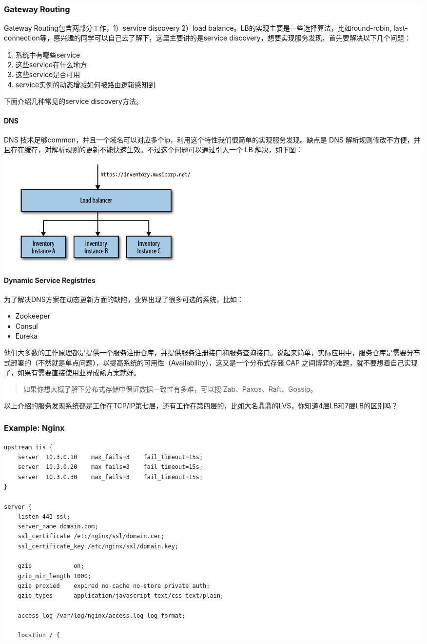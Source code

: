 ### Gateway Routing

Gateway Routing包含两部分工作，1）service discovery 2）load balance。LB的实现主要是一些选择算法，比如round-robin, last-connection等，感兴趣的同学可以自己去了解下，这里主要讲的是service discovery，想要实现服务发现，首先要解决以下几个问题：

1. 系统中有哪些service
2. 这些service在什么地方
3. 这些service是否可用
4. service实例的动态增减如何被路由逻辑感知到

下面介绍几种常见的service discovery方法。

#### DNS

DNS 技术足够common，并且一个域名可以对应多个ip，利用这个特性我们很简单的实现服务发现。缺点是 DNS 解析规则修改不方便，并且存在缓存，对解析规则的更新不能快速生效。不过这个问题可以通过引入一个 LB 解决，如下图：

![service-discovery-dns](../../_images/bms/service-discovery-dns.png)

#### Dynamic Service Registries

为了解决DNS方案在动态更新方面的缺陷，业界出现了很多可选的系统，比如：

- Zookeeper
- Consul
- Eureka

他们大多数的工作原理都是提供一个服务注册仓库，并提供服务注册接口和服务查询接口。说起来简单，实际应用中，服务仓库是需要分布式部署的（不然就是单点问题），以提高系统的可用性（Availability），这又是一个分布式存储 CAP 之间博弈的难题，就不要想着自己实现了，如果有需要直接使用业界成熟方案就好。

> 如果你想大概了解下分布式存储中保证数据一致性有多难，可以搜 Zab、Paxos、Raft、Gossip。  

以上介绍的服务发现系统都是工作在TCP/IP第七层，还有工作在第四层的，比如大名鼎鼎的LVS，你知道4层LB和7层LB的区别吗？

### Example: Nginx

``` nginx
upstream iis {
    server  10.3.0.10    max_fails=3    fail_timeout=15s;
    server  10.3.0.20    max_fails=3    fail_timeout=15s;
    server  10.3.0.30    max_fails=3    fail_timeout=15s;
}

server {
    listen 443 ssl;
    server_name domain.com;
    ssl_certificate /etc/nginx/ssl/domain.cer;
    ssl_certificate_key /etc/nginx/ssl/domain.key;

    gzip            on;
    gzip_min_length 1000;
    gzip_proxied    expired no-cache no-store private auth;
    gzip_types      application/javascript text/css text/plain;

    access_log /var/log/nginx/access.log log_format;

    location / {
```